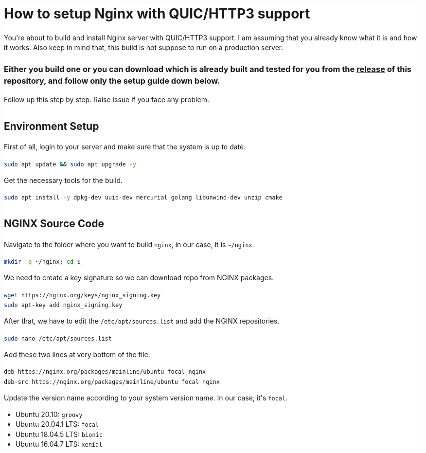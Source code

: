 # How to setup Nginx with QUIC/HTTP3 support

You're about to build and install Nginx server with QUIC/HTTP3 support. I am assuming that you already know what it is and how it works. Also keep in mind that, this build is not suppose to run on a production server.

### Either you build one or you can download which is already built and tested for you from the [release](https://github.com/fhdaax/nginxQUIC/releases) of this repository, and follow only the setup guide down below.

Follow up this step by step. Raise issue if you face any problem.

## Environment Setup

First of all, login to your server and make sure that the system is up to date.

```bash
sudo apt update && sudo apt upgrade -y
```

Get the necessary tools for the build.

```bash
sudo apt install -y dpkg-dev uuid-dev mercurial golang libunwind-dev unzip cmake
```

## NGINX Source Code

Navigate to the folder where you want to build `nginx`, in our case, it is `~/nginx`.

```bash
mkdir -p ~/nginx; cd $_
```

We need to create a key signature so we can download repo from NGINX packages.

```bash
wget https://nginx.org/keys/nginx_signing.key
sudo apt-key add nginx_signing.key
```

After that, we have to edit the `/etc/apt/sources.list` and add the NGINX repositories.
```bash
sudo nano /etc/apt/sources.list
```

Add these two lines at very bottom of the file.

```shell
deb https://nginx.org/packages/mainline/ubuntu focal nginx
deb-src https://nginx.org/packages/mainline/ubuntu focal nginx
```
Update the version name according to your system version name. In our case, it's `focal`.
- Ubuntu 20.10: `groovy`
- Ubuntu 20.04.1 LTS: `focal`
- Ubuntu 18.04.5 LTS: `bionic`
- Ubuntu 16.04.7 LTS: `xenial`

